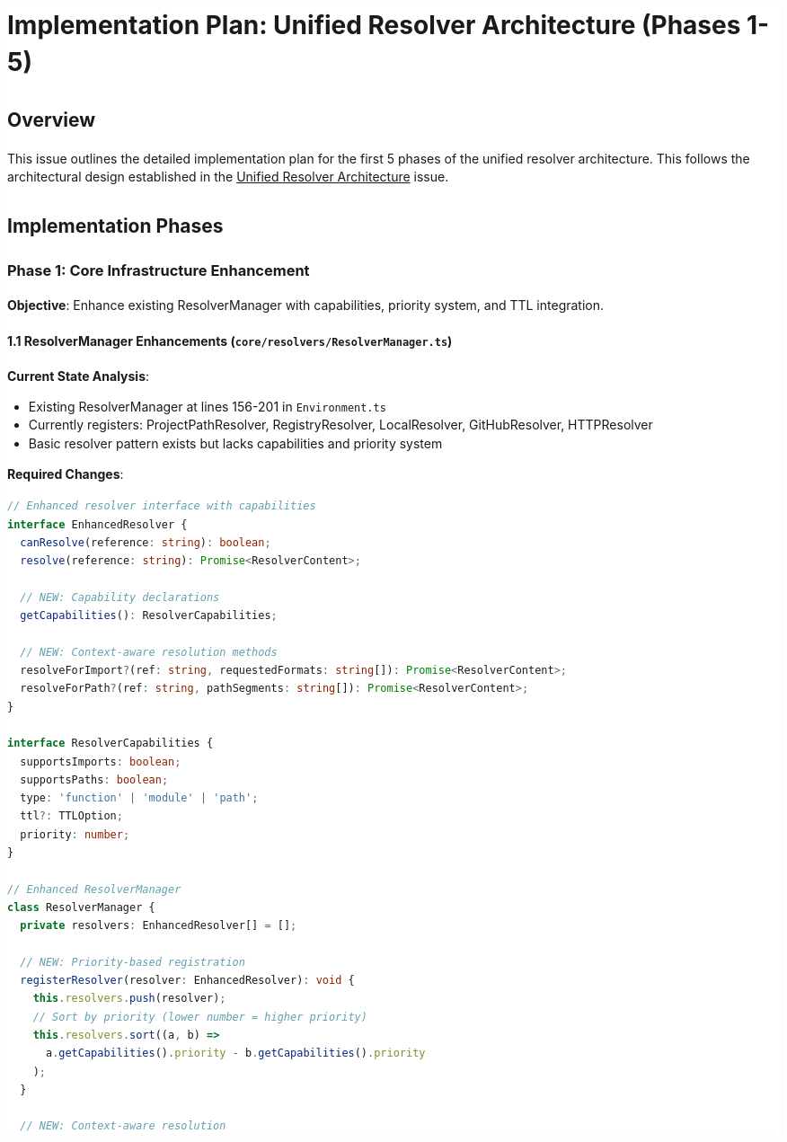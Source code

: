 # Implementation Plan: Unified Resolver Architecture (Phases 1-5)

## Overview

This issue outlines the detailed implementation plan for the first 5 phases of the unified resolver architecture. This follows the architectural design established in the [Unified Resolver Architecture](./resolver-architecture-design.md) issue.

## Implementation Phases

### Phase 1: Core Infrastructure Enhancement

**Objective**: Enhance existing ResolverManager with capabilities, priority system, and TTL integration.

#### 1.1 ResolverManager Enhancements (`core/resolvers/ResolverManager.ts`)

**Current State Analysis**:
- Existing ResolverManager at lines 156-201 in `Environment.ts`
- Currently registers: ProjectPathResolver, RegistryResolver, LocalResolver, GitHubResolver, HTTPResolver
- Basic resolver pattern exists but lacks capabilities and priority system

**Required Changes**:

```typescript
// Enhanced resolver interface with capabilities
interface EnhancedResolver {
  canResolve(reference: string): boolean;
  resolve(reference: string): Promise<ResolverContent>;
  
  // NEW: Capability declarations
  getCapabilities(): ResolverCapabilities;
  
  // NEW: Context-aware resolution methods
  resolveForImport?(ref: string, requestedFormats: string[]): Promise<ResolverContent>;
  resolveForPath?(ref: string, pathSegments: string[]): Promise<ResolverContent>;
}

interface ResolverCapabilities {
  supportsImports: boolean;
  supportsPaths: boolean;
  type: 'function' | 'module' | 'path';
  ttl?: TTLOption;
  priority: number;
}

// Enhanced ResolverManager
class ResolverManager {
  private resolvers: EnhancedResolver[] = [];
  
  // NEW: Priority-based registration
  registerResolver(resolver: EnhancedResolver): void {
    this.resolvers.push(resolver);
    // Sort by priority (lower number = higher priority)
    this.resolvers.sort((a, b) => 
      a.getCapabilities().priority - b.getCapabilities().priority
    );
  }
  
  // NEW: Context-aware resolution
```